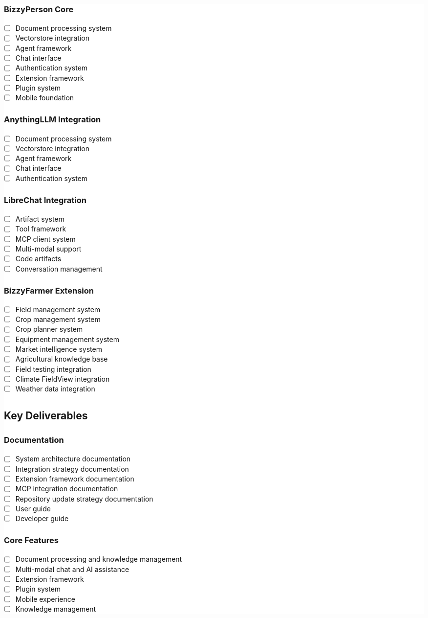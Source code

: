 ### BizzyPerson Core
- [ ] Document processing system
- [ ] Vectorstore integration
- [ ] Agent framework
- [ ] Chat interface
- [ ] Authentication system
- [ ] Extension framework
- [ ] Plugin system
- [ ] Mobile foundation

### AnythingLLM Integration
- [ ] Document processing system
- [ ] Vectorstore integration
- [ ] Agent framework
- [ ] Chat interface
- [ ] Authentication system

### LibreChat Integration
- [ ] Artifact system
- [ ] Tool framework
- [ ] MCP client system
- [ ] Multi-modal support
- [ ] Code artifacts
- [ ] Conversation management

### BizzyFarmer Extension
- [ ] Field management system
- [ ] Crop management system
- [ ] Crop planner system
- [ ] Equipment management system
- [ ] Market intelligence system
- [ ] Agricultural knowledge base
- [ ] Field testing integration
- [ ] Climate FieldView integration
- [ ] Weather data integration

## Key Deliverables

### Documentation
- [ ] System architecture documentation
- [ ] Integration strategy documentation
- [ ] Extension framework documentation
- [ ] MCP integration documentation
- [ ] Repository update strategy documentation
- [ ] User guide
- [ ] Developer guide

### Core Features
- [ ] Document processing and knowledge management
- [ ] Multi-modal chat and AI assistance
- [ ] Extension framework
- [ ] Plugin system
- [ ] Mobile experience
- [ ] Knowledge management
